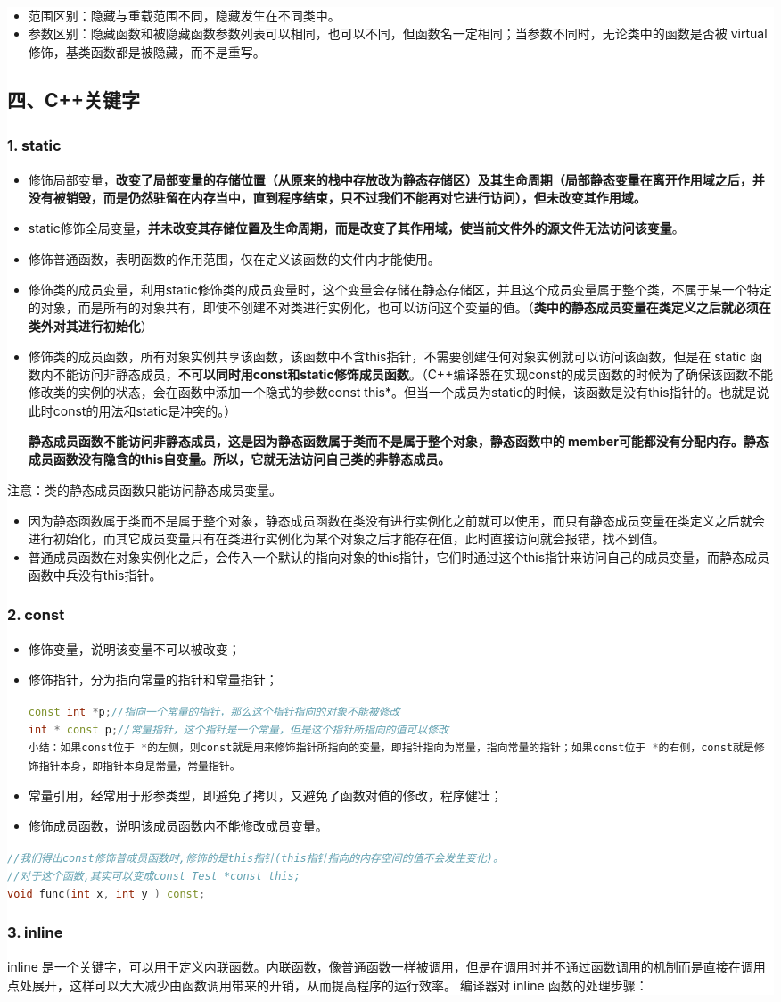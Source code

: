- 范围区别：隐藏与重载范围不同，隐藏发生在不同类中。
- 参数区别：隐藏函数和被隐藏函数参数列表可以相同，也可以不同，但函数名一定相同；当参数不同时，无论类中的函数是否被 virtual 修饰，基类函数都是被隐藏，而不是重写。

## 四、C++关键字

### 1. static

- 修饰局部变量，**改变了局部变量的存储位置（从原来的栈中存放改为静态存储区）及其生命周期（局部静态变量在离开作用域之后，并没有被销毁，而是仍然驻留在内存当中，直到程序结束，只不过我们不能再对它进行访问），但未改变其作用域。**

- static修饰全局变量，**并未改变其存储位置及生命周期，而是改变了其作用域，使当前文件外的源文件无法访问该变量**。

- 修饰普通函数，表明函数的作用范围，仅在定义该函数的文件内才能使用。

- 修饰类的成员变量，利用static修饰类的成员变量时，这个变量会存储在静态存储区，并且这个成员变量属于整个类，不属于某一个特定的对象，而是所有的对象共有，即使不创建不对类进行实例化，也可以访问这个变量的值。（**类中的静态成员变量在类定义之后就必须在类外对其进行初始化**）

- 修饰类的成员函数，所有对象实例共享该函数，该函数中不含this指针，不需要创建任何对象实例就可以访问该函数，但是在 static 函数内不能访问非静态成员，**不可以同时用const和static修饰成员函数**。（C++编译器在实现const的成员函数的时候为了确保该函数不能修改类的实例的状态，会在函数中添加一个隐式的参数const this*。但当一个成员为static的时候，该函数是没有this指针的。也就是说此时const的用法和static是冲突的。）

  **静态成员函数不能访问非静态成员，这是因为静态函数属于类而不是属于整个对象，静态函数中的 member可能都没有分配内存。静态成员函数没有隐含的this自变量。所以，它就无法访问自己类的非静态成员。**

注意：类的静态成员函数只能访问静态成员变量。

- 因为静态函数属于类而不是属于整个对象，静态成员函数在类没有进行实例化之前就可以使用，而只有静态成员变量在类定义之后就会进行初始化，而其它成员变量只有在类进行实例化为某个对象之后才能存在值，此时直接访问就会报错，找不到值。
- 普通成员函数在对象实例化之后，会传入一个默认的指向对象的this指针，它们时通过这个this指针来访问自己的成员变量，而静态成员函数中兵没有this指针。

### 2. const

- 修饰变量，说明该变量不可以被改变；

- 修饰指针，分为指向常量的指针和常量指针；

  ```C++
  const int *p;//指向一个常量的指针，那么这个指针指向的对象不能被修改
  int * const p;//常量指针，这个指针是一个常量，但是这个指针所指向的值可以修改
  小结：如果const位于 *的左侧，则const就是用来修饰指针所指向的变量，即指针指向为常量，指向常量的指针；如果const位于 *的右侧，const就是修饰指针本身，即指针本身是常量，常量指针。
  ```
- 常量引用，经常用于形参类型，即避免了拷贝，又避免了函数对值的修改，程序健壮；

- 修饰成员函数，说明该成员函数内不能修改成员变量。
```C++
//我们得出const修饰普成员函数时,修饰的是this指针(this指针指向的内存空间的值不会发生变化)。
//对于这个函数,其实可以变成const Test *const this; 
void func(int x, int y ) const; 
```

### 3. inline
inline 是一个关键字，可以用于定义内联函数。内联函数，像普通函数一样被调用，但是在调用时并不通过函数调用的机制而是直接在调用点处展开，这样可以大大减少由函数调用带来的开销，从而提高程序的运行效率。
编译器对 inline 函数的处理步骤：
